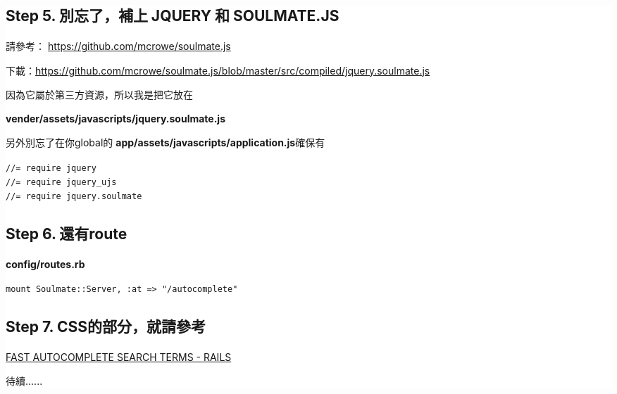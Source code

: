 ## Step 5. 別忘了，補上 JQUERY 和 SOULMATE.JS

請參考： https://github.com/mcrowe/soulmate.js

下載：https://github.com/mcrowe/soulmate.js/blob/master/src/compiled/jquery.soulmate.js

因為它屬於第三方資源，所以我是把它放在

**vender/assets/javascripts/jquery.soulmate.js**

另外別忘了在你global的 **app/assets/javascripts/application.js**確保有

	//= require jquery
	//= require jquery_ujs
	//= require jquery.soulmate
	
## Step 6. 還有route

**config/routes.rb**

	mount Soulmate::Server, :at => "/autocomplete"
	
## Step 7. CSS的部分，就請參考

[FAST AUTOCOMPLETE SEARCH TERMS - RAILS](http://josephndungu.com/tutorials/fast-autocomplete-search-terms-rails)


待續......

